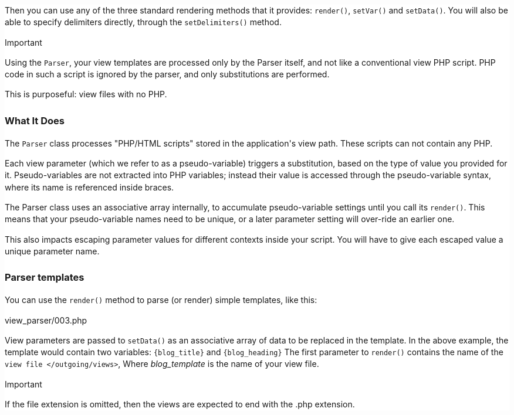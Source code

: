 </div>

Then you can use any of the three standard rendering methods that it
provides: `render()`, `setVar()` and `setData()`. You will also be able
to specify delimiters directly, through the `setDelimiters()` method.

> [!IMPORTANT]
> Using the `Parser`, your view templates are processed only by the
> Parser itself, and not like a conventional view PHP script. PHP code
> in such a script is ignored by the parser, and only substitutions are
> performed.
>
> This is purposeful: view files with no PHP.

### What It Does

The `Parser` class processes "PHP/HTML scripts" stored in the
application's view path. These scripts can not contain any PHP.

Each view parameter (which we refer to as a pseudo-variable) triggers a
substitution, based on the type of value you provided for it.
Pseudo-variables are not extracted into PHP variables; instead their
value is accessed through the pseudo-variable syntax, where its name is
referenced inside braces.

The Parser class uses an associative array internally, to accumulate
pseudo-variable settings until you call its `render()`. This means that
your pseudo-variable names need to be unique, or a later parameter
setting will over-ride an earlier one.

This also impacts escaping parameter values for different contexts
inside your script. You will have to give each escaped value a unique
parameter name.

### Parser templates

You can use the `render()` method to parse (or render) simple templates,
like this:

<div class="literalinclude">

view_parser/003.php

</div>

View parameters are passed to `setData()` as an associative array of
data to be replaced in the template. In the above example, the template
would contain two variables: `{blog_title}` and `{blog_heading}` The
first parameter to `render()` contains the name of the `view
file </outgoing/views>`, Where *blog_template* is the name of your view
file.

> [!IMPORTANT]
> If the file extension is omitted, then the views are expected to end
> with the .php extension.

